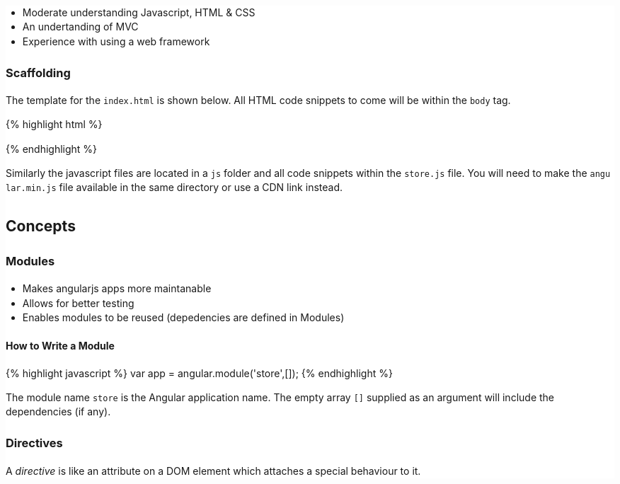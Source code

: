 * Moderate understanding Javascript, HTML & CSS
* An undertanding of MVC 
* Experience with using a web framework

### Scaffolding

The template for the `index.html` is shown below. All HTML code snippets to come will be within the `body` tag.

{% highlight html %}
<!DOCTYPE html>
<html lang="en">
	<head>
		<link rel="stylesheet" href="https://maxcdn.bootstrapcdn.com/bootstrap/3.3.6/css/bootstrap.min.css" integrity="sha384-1q8mTJOASx8j1Au+a5WDVnPi2lkFfwwEAa8hDDdjZlpLegxhjVME1fgjWPGmkzs7" crossorigin="anonymous">
		<meta charset="UTF-8">
		<title>AngularJS Basics</title>
	</head>
	<body>	
		<script type="text/javascript" src="js/angular.min.js"></script>	
		<script type="text/javascript" src="js/store.js"></script>
	</body>
</html>
{% endhighlight %}


Similarly the javascript files are located in a `js` folder and all code snippets within the `store.js` file. You will need to make the `angular.min.js` file available in the same directory or use a CDN link instead.



## Concepts


### Modules

* Makes angularjs apps more maintanable 
* Allows for better testing
* Enables modules to be reused (depedencies are defined in Modules)

#### How to Write a Module

{% highlight javascript %}
var app = angular.module('store',[]);
{% endhighlight %}

The module name `store` is the Angular application name. The empty array `[]` supplied as an argument will include the dependencies (if any). 



### Directives

A *directive* is like an attribute on a DOM element which attaches a special behaviour to it. 
